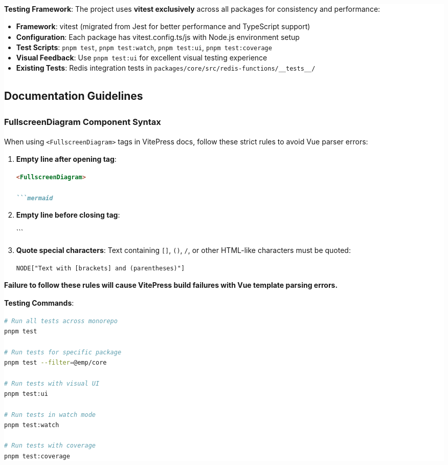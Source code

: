 **Testing Framework**: The project uses **vitest exclusively** across all packages for consistency and performance:
- **Framework**: vitest (migrated from Jest for better performance and TypeScript support)
- **Configuration**: Each package has vitest.config.ts/js with Node.js environment setup
- **Test Scripts**: `pnpm test`, `pnpm test:watch`, `pnpm test:ui`, `pnpm test:coverage`
- **Visual Feedback**: Use `pnpm test:ui` for excellent visual testing experience
- **Existing Tests**: Redis integration tests in `packages/core/src/redis-functions/__tests__/`

## Documentation Guidelines

### FullscreenDiagram Component Syntax
When using `<FullscreenDiagram>` tags in VitePress docs, follow these strict rules to avoid Vue parser errors:

1. **Empty line after opening tag**:
   ```markdown
   <FullscreenDiagram>
   
   ```mermaid
   ```

2. **Empty line before closing tag**:
   ```markdown
   ```
   
   </FullscreenDiagram>
   ```

3. **Quote special characters**: Text containing `[]`, `()`, `/`, or other HTML-like characters must be quoted:
   ```mermaid
   NODE["Text with [brackets] and (parentheses)"]
   ```

**Failure to follow these rules will cause VitePress build failures with Vue template parsing errors.**

**Testing Commands**:
```bash
# Run all tests across monorepo
pnpm test

# Run tests for specific package
pnpm test --filter=@emp/core

# Run tests with visual UI
pnpm test:ui

# Run tests in watch mode
pnpm test:watch

# Run tests with coverage
pnpm test:coverage
```
